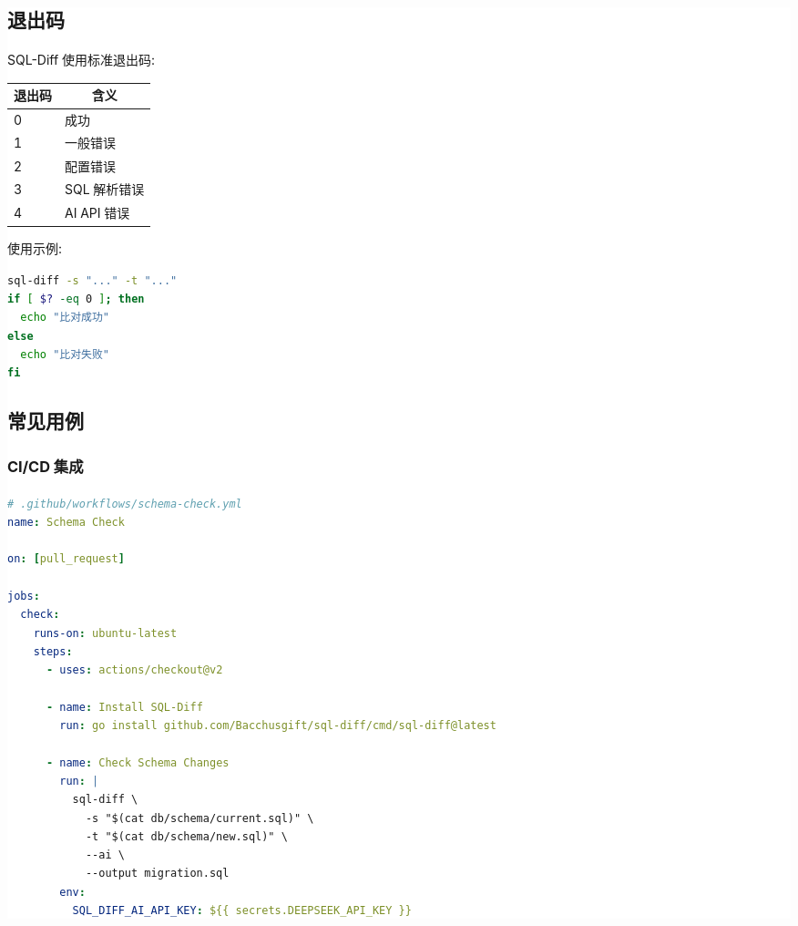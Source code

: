 ## 退出码

SQL-Diff 使用标准退出码:

| 退出码 | 含义 |
|--------|------|
| 0 | 成功 |
| 1 | 一般错误 |
| 2 | 配置错误 |
| 3 | SQL 解析错误 |
| 4 | AI API 错误 |

使用示例:

```bash
sql-diff -s "..." -t "..."
if [ $? -eq 0 ]; then
  echo "比对成功"
else
  echo "比对失败"
fi
```

## 常见用例

### CI/CD 集成

```yaml
# .github/workflows/schema-check.yml
name: Schema Check

on: [pull_request]

jobs:
  check:
    runs-on: ubuntu-latest
    steps:
      - uses: actions/checkout@v2
      
      - name: Install SQL-Diff
        run: go install github.com/Bacchusgift/sql-diff/cmd/sql-diff@latest
      
      - name: Check Schema Changes
        run: |
          sql-diff \
            -s "$(cat db/schema/current.sql)" \
            -t "$(cat db/schema/new.sql)" \
            --ai \
            --output migration.sql
        env:
          SQL_DIFF_AI_API_KEY: ${{ secrets.DEEPSEEK_API_KEY }}
```
